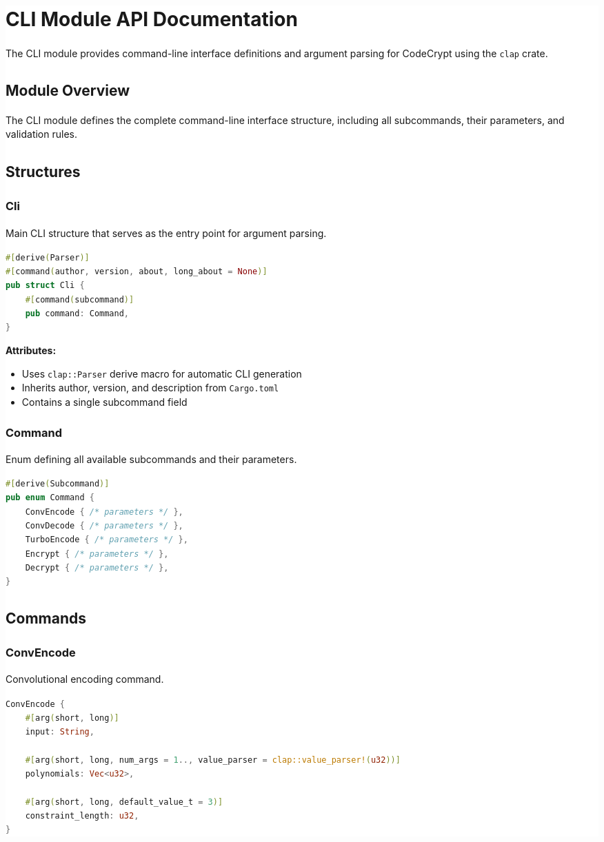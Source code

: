 # CLI Module API Documentation

The CLI module provides command-line interface definitions and argument parsing for CodeCrypt using the `clap` crate.

## Module Overview

The CLI module defines the complete command-line interface structure, including all subcommands, their parameters, and validation rules.

## Structures

### Cli

Main CLI structure that serves as the entry point for argument parsing.

```rust
#[derive(Parser)]
#[command(author, version, about, long_about = None)]
pub struct Cli {
    #[command(subcommand)]
    pub command: Command,
}
```

**Attributes:**
- Uses `clap::Parser` derive macro for automatic CLI generation
- Inherits author, version, and description from `Cargo.toml`
- Contains a single subcommand field

### Command

Enum defining all available subcommands and their parameters.

```rust
#[derive(Subcommand)]
pub enum Command {
    ConvEncode { /* parameters */ },
    ConvDecode { /* parameters */ },
    TurboEncode { /* parameters */ },
    Encrypt { /* parameters */ },
    Decrypt { /* parameters */ },
}
```

## Commands

### ConvEncode

Convolutional encoding command.

```rust
ConvEncode {
    #[arg(short, long)]
    input: String,

    #[arg(short, long, num_args = 1.., value_parser = clap::value_parser!(u32))]
    polynomials: Vec<u32>,

    #[arg(short, long, default_value_t = 3)]
    constraint_length: u32,
}
```
